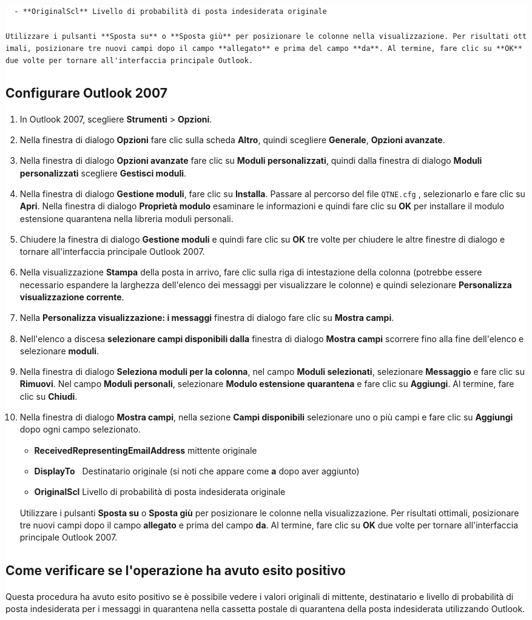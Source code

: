       - **OriginalScl** Livello di probabilità di posta indesiderata originale
    
    Utilizzare i pulsanti **Sposta su** o **Sposta giù** per posizionare le colonne nella visualizzazione. Per risultati ottimali, posizionare tre nuovi campi dopo il campo **allegato** e prima del campo **da**. Al termine, fare clic su **OK** due volte per tornare all'interfaccia principale Outlook.

## Configurare Outlook 2007

1.  In Outlook 2007, scegliere **Strumenti** \> **Opzioni**.

2.  Nella finestra di dialogo **Opzioni** fare clic sulla scheda **Altro**, quindi scegliere **Generale**, **Opzioni avanzate**.

3.  Nella finestra di dialogo **Opzioni avanzate** fare clic su **Moduli personalizzati**, quindi dalla finestra di dialogo **Moduli personalizzati** scegliere **Gestisci moduli**.

4.  Nella finestra di dialogo **Gestione moduli**, fare clic su **Installa**. Passare al percorso del file `QTNE.cfg` , selezionarlo e fare clic su **Apri**. Nella finestra di dialogo **Proprietà modulo** esaminare le informazioni e quindi fare clic su **OK** per installare il modulo estensione quarantena nella libreria moduli personali.

5.  Chiudere la finestra di dialogo **Gestione moduli** e quindi fare clic su **OK** tre volte per chiudere le altre finestre di dialogo e tornare all'interfaccia principale Outlook 2007.

6.  Nella visualizzazione **Stampa** della posta in arrivo, fare clic sulla riga di intestazione della colonna (potrebbe essere necessario espandere la larghezza dell'elenco dei messaggi per visualizzare le colonne) e quindi selezionare **Personalizza visualizzazione corrente**.

7.  Nella **Personalizza visualizzazione: i messaggi** finestra di dialogo fare clic su **Mostra campi**.

8.  Nell'elenco a discesa **selezionare campi disponibili dalla** finestra di dialogo **Mostra campi** scorrere fino alla fine dell'elenco e selezionare **moduli**.

9.  Nella finestra di dialogo **Seleziona moduli per la colonna**, nel campo **Moduli selezionati**, selezionare **Messaggio** e fare clic su **Rimuovi**. Nel campo **Moduli personali**, selezionare **Modulo estensione quarantena** e fare clic su **Aggiungi**. Al termine, fare clic su **Chiudi**.

10. Nella finestra di dialogo **Mostra campi**, nella sezione **Campi disponibili** selezionare uno o più campi e fare clic su **Aggiungi** dopo ogni campo selezionato.
    
      - **ReceivedRepresentingEmailAddress** mittente originale
    
      - **DisplayTo**   Destinatario originale (si noti che appare come **a** dopo aver aggiunto)
    
      - **OriginalScl** Livello di probabilità di posta indesiderata originale
    
    Utilizzare i pulsanti **Sposta su** o **Sposta giù** per posizionare le colonne nella visualizzazione. Per risultati ottimali, posizionare tre nuovi campi dopo il campo **allegato** e prima del campo **da**. Al termine, fare clic su **OK** due volte per tornare all'interfaccia principale Outlook 2007.

## Come verificare se l'operazione ha avuto esito positivo

Questa procedura ha avuto esito positivo se è possibile vedere i valori originali di mittente, destinatario e livello di probabilità di posta indesiderata per i messaggi in quarantena nella cassetta postale di quarantena della posta indesiderata utilizzando Outlook.

